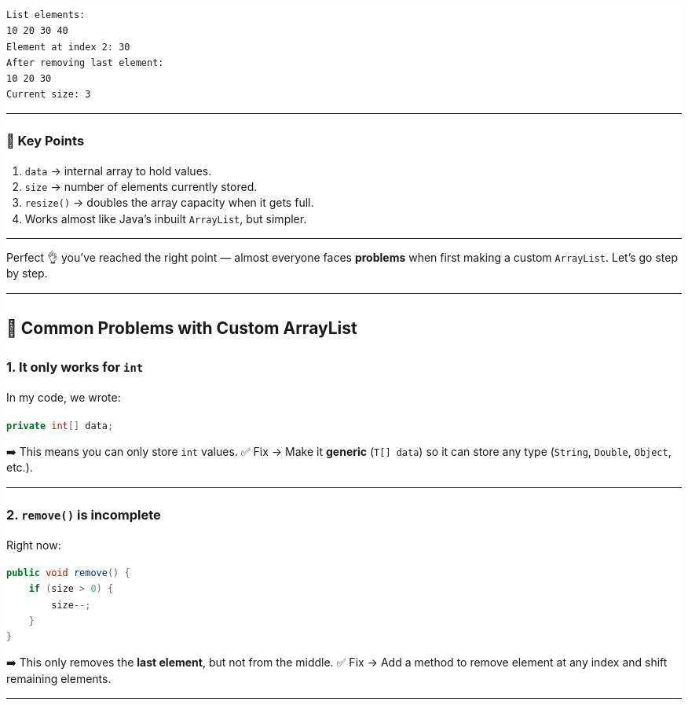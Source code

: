 ```
List elements:
10 20 30 40 
Element at index 2: 30
After removing last element:
10 20 30 
Current size: 3
```

---

### 🔹 Key Points

1. `data` → internal array to hold values.
2. `size` → number of elements currently stored.
3. `resize()` → doubles the array capacity when it gets full.
4. Works almost like Java’s inbuilt `ArrayList`, but simpler.

---

Perfect 👌 you’ve reached the right point — almost everyone faces **problems** when first making a custom `ArrayList`.
Let’s go step by step.

---

## 🔴 Common Problems with Custom ArrayList

### 1. **It only works for `int`**

In my code, we wrote:

```java
private int[] data;
```

➡️ This means you can only store `int` values.
✅ Fix → Make it **generic** (`T[] data`) so it can store any type (`String`, `Double`, `Object`, etc.).

---

### 2. **`remove()` is incomplete**

Right now:

```java
public void remove() {
    if (size > 0) {
        size--;
    }
}
```

➡️ This only removes the **last element**, but not from the middle.
✅ Fix → Add a method to remove element at any index and shift remaining elements.

---